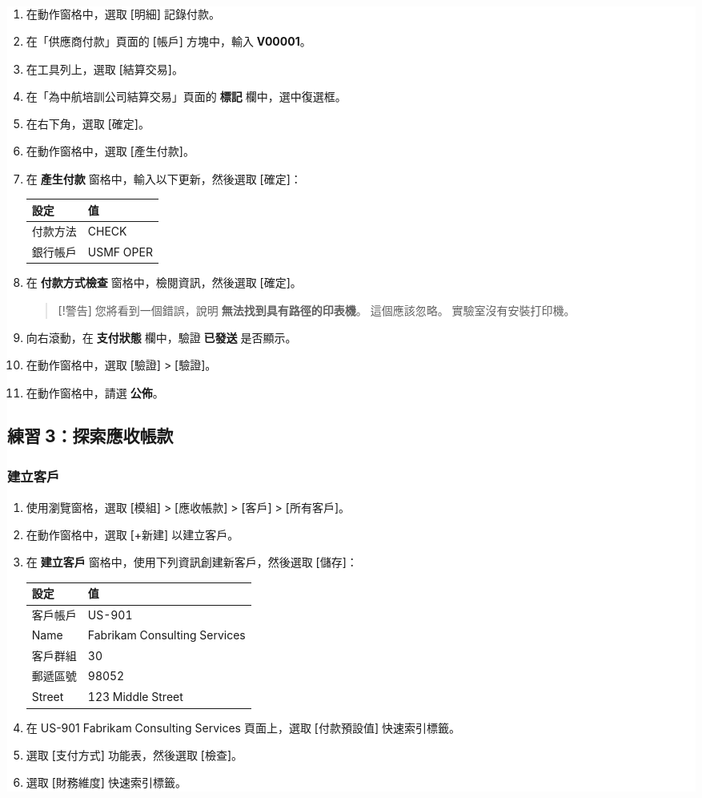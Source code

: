 1. 在動作窗格中，選取 [明細] 記錄付款。

1. 在「供應商付款」頁面的 [帳戶] 方塊中，輸入 **V00001**。

1. 在工具列上，選取 [結算交易]。

1. 在「為中航培訓公司結算交易」頁面的 **標記** 欄中，選中復選框。

1. 在右下角，選取 [確定]。

1. 在動作窗格中，選取 [產生付款]。

1. 在 **產生付款** 窗格中，輸入以下更新，然後選取 [確定]：

    | **設定**| **值**|
    | :--- | :--- |
    | 付款方法| CHECK|
    | 銀行帳戶| USMF OPER|

1. 在 **付款方式檢查** 窗格中，檢閱資訊，然後選取 [確定]。

    >[!警告] 您將看到一個錯誤，說明 **無法找到具有路徑的印表機**。 這個應該忽略。 實驗室沒有安裝打印機。

1. 向右滾動，在 **支付狀態** 欄中，驗證 **已發送** 是否顯示。

1. 在動作窗格中，選取 [驗證] > [驗證]。

1. 在動作窗格中，請選 **公佈**。

## <a name="exercise-3-explore-accounts-receivable"></a>練習 3：探索應收帳款

### <a name="create-a-customer"></a>建立客戶

1. 使用瀏覽窗格，選取 [模組] > [應收帳款] > [客戶] > [所有客戶]。

1. 在動作窗格中，選取 [+新建] 以建立客戶。

1. 在 **建立客戶** 窗格中，使用下列資訊創建新客戶，然後選取 [儲存]：

    | **設定**| **值**|
    | :--- | :--- |
    | 客戶帳戶| US-901|
    | Name| Fabrikam Consulting Services|
    | 客戶群組| 30|
    | 郵遞區號| 98052|
    | Street| 123 Middle Street|

1. 在 US-901 Fabrikam Consulting Services 頁面上，選取 [付款預設值] 快速索引標籤。

1. 選取 [支付方式] 功能表，然後選取 [檢查]。

1. 選取 [財務維度] 快速索引標籤。
